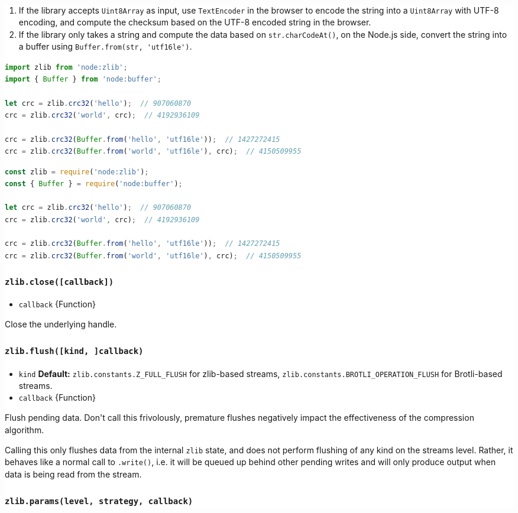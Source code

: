 1. If the library accepts `Uint8Array` as input, use `TextEncoder`
   in the browser to encode the string into a `Uint8Array` with UTF-8
   encoding, and compute the checksum based on the UTF-8 encoded string
   in the browser.
2. If the library only takes a string and compute the data based on
   `str.charCodeAt()`, on the Node.js side, convert the string into
   a buffer using `Buffer.from(str, 'utf16le')`.

```mjs
import zlib from 'node:zlib';
import { Buffer } from 'node:buffer';

let crc = zlib.crc32('hello');  // 907060870
crc = zlib.crc32('world', crc);  // 4192936109

crc = zlib.crc32(Buffer.from('hello', 'utf16le'));  // 1427272415
crc = zlib.crc32(Buffer.from('world', 'utf16le'), crc);  // 4150509955
```

```cjs
const zlib = require('node:zlib');
const { Buffer } = require('node:buffer');

let crc = zlib.crc32('hello');  // 907060870
crc = zlib.crc32('world', crc);  // 4192936109

crc = zlib.crc32(Buffer.from('hello', 'utf16le'));  // 1427272415
crc = zlib.crc32(Buffer.from('world', 'utf16le'), crc);  // 4150509955
```

### `zlib.close([callback])`



* `callback` {Function}

Close the underlying handle.

### `zlib.flush([kind, ]callback)`



* `kind` **Default:** `zlib.constants.Z_FULL_FLUSH` for zlib-based streams,
  `zlib.constants.BROTLI_OPERATION_FLUSH` for Brotli-based streams.
* `callback` {Function}

Flush pending data. Don't call this frivolously, premature flushes negatively
impact the effectiveness of the compression algorithm.

Calling this only flushes data from the internal `zlib` state, and does not
perform flushing of any kind on the streams level. Rather, it behaves like a
normal call to `.write()`, i.e. it will be queued up behind other pending
writes and will only produce output when data is being read from the stream.

### `zlib.params(level, strategy, callback)`



[Brotli parameters]: #brotli-constants
[Cyclic redundancy check]: https://en.wikipedia.org/wiki/Cyclic_redundancy_check
[Memory usage tuning]: #memory-usage-tuning
[RFC 7932]: https://www.rfc-editor.org/rfc/rfc7932.txt
[Streams API]: stream.md
[`.flush()`]: #zlibflushkind-callback
[`Accept-Encoding`]: https://www.w3.org/Protocols/rfc2616/rfc2616-sec14.html#sec14.3
[`ArrayBuffer`]: https://developer.mozilla.org/en-US/docs/Web/JavaScript/Reference/Global_Objects/ArrayBuffer
[`BrotliCompress`]: #class-zlibbrotlicompress
[`BrotliDecompress`]: #class-zlibbrotlidecompress
[`Buffer`]: buffer.md#class-buffer
[`Content-Encoding`]: https://www.w3.org/Protocols/rfc2616/rfc2616-sec14.html#sec14.11
[`DataView`]: https://developer.mozilla.org/en-US/docs/Web/JavaScript/Reference/Global_Objects/DataView
[`DeflateRaw`]: #class-zlibdeflateraw
[`Deflate`]: #class-zlibdeflate
[`Gunzip`]: #class-zlibgunzip
[`Gzip`]: #class-zlibgzip
[`InflateRaw`]: #class-zlibinflateraw
[`Inflate`]: #class-zlibinflate
[`TypedArray`]: https://developer.mozilla.org/en-US/docs/Web/JavaScript/Reference/Global_Objects/TypedArray
[`Unzip`]: #class-zlibunzip
[`buffer.kMaxLength`]: buffer.md#bufferkmaxlength
[`deflateInit2` and `inflateInit2`]: https://zlib.net/manual.html#Advanced
[`stream.Transform`]: stream.md#class-streamtransform
[`zlib.bytesWritten`]: #zlibbyteswritten
[convenience methods]: #convenience-methods
[zlib documentation]: https://zlib.net/manual.html#Constants
[zlib.createGzip example]: #zlib